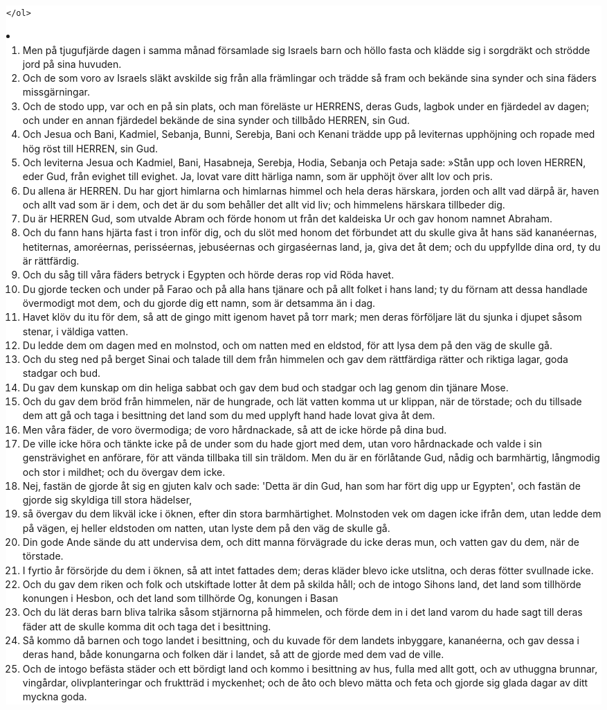     </ol>
  </li>
  <li>
    <ol>
      <li>Men på tjugufjärde dagen i samma månad församlade sig Israels barn och höllo fasta och klädde sig i sorgdräkt och strödde jord på sina huvuden.</li>
      <li>Och de som voro av Israels släkt avskilde sig från alla främlingar och trädde så fram och bekände sina synder och sina fäders missgärningar.</li>
      <li>Och de stodo upp, var och en på sin plats, och man föreläste ur HERRENS, deras Guds, lagbok under en fjärdedel av dagen; och under en annan fjärdedel bekände de sina synder och tillbådo HERREN, sin Gud.</li>
      <li>Och Jesua och Bani, Kadmiel, Sebanja, Bunni, Serebja, Bani och Kenani trädde upp på leviternas upphöjning och ropade med hög röst till HERREN, sin Gud.</li>
      <li>Och leviterna Jesua och Kadmiel, Bani, Hasabneja, Serebja, Hodia, Sebanja och Petaja sade: »Stån upp och loven HERREN, eder Gud, från evighet till evighet. Ja, lovat vare ditt härliga namn, som är upphöjt över allt lov och pris.</li>
      <li>Du allena är HERREN.  Du har gjort himlarna och himlarnas himmel och hela deras härskara, jorden och allt vad därpå är, haven och allt vad som är i dem, och det är du som behåller det allt vid liv; och himmelens härskara tillbeder dig.</li>
      <li>Du är HERREN Gud, som utvalde Abram och förde honom ut från det kaldeiska Ur och gav honom namnet Abraham.</li>
      <li>Och du fann hans hjärta fast i tron inför dig, och du slöt med honom det förbundet att du skulle giva åt hans säd kananéernas, hetiternas, amoréernas, perisséernas, jebuséernas och girgaséernas land, ja, giva det åt dem; och du uppfyllde dina ord, ty du är rättfärdig.</li>
      <li>Och du såg till våra fäders betryck i Egypten och hörde deras rop vid Röda havet.</li>
      <li>Du gjorde tecken och under på Farao och på alla hans tjänare och på allt folket i hans land; ty du förnam att dessa handlade övermodigt mot dem, och du gjorde dig ett namn, som är detsamma än i dag.</li>
      <li>Havet klöv du itu för dem, så att de gingo mitt igenom havet på torr mark; men deras förföljare lät du sjunka i djupet såsom stenar, i väldiga vatten.</li>
      <li>Du ledde dem om dagen med en molnstod, och om natten med en eldstod, för att lysa dem på den väg de skulle gå.</li>
      <li>Och du steg ned på berget Sinai och talade till dem från himmelen och gav dem rättfärdiga rätter och riktiga lagar, goda stadgar och bud.</li>
      <li>Du gav dem kunskap om din heliga sabbat och gav dem bud och stadgar och lag genom din tjänare Mose.</li>
      <li>Och du gav dem bröd från himmelen, när de hungrade, och lät vatten komma ut ur klippan, när de törstade; och du tillsade dem att gå och taga i besittning det land som du med upplyft hand hade lovat giva åt dem.</li>
      <li>Men våra fäder, de voro övermodiga; de voro hårdnackade, så att de icke hörde på dina bud.</li>
      <li>De ville icke höra och tänkte icke på de under som du hade gjort med dem, utan voro hårdnackade och valde i sin gensträvighet en anförare, för att vända tillbaka till sin träldom.  Men du är en förlåtande Gud, nådig och barmhärtig, långmodig och stor i mildhet; och du övergav dem icke.</li>
      <li>Nej, fastän de gjorde åt sig en gjuten kalv och sade: 'Detta är din Gud, han som har fört dig upp ur Egypten', och fastän de gjorde sig skyldiga till stora hädelser,</li>
      <li>så övergav du dem likväl icke i öknen, efter din stora barmhärtighet.  Molnstoden vek om dagen icke ifrån dem, utan ledde dem på vägen, ej heller eldstoden om natten, utan lyste dem på den väg de skulle gå.</li>
      <li>Din gode Ande sände du att undervisa dem, och ditt manna förvägrade du icke deras mun, och vatten gav du dem, när de törstade.</li>
      <li>I fyrtio år försörjde du dem i öknen, så att intet fattades dem; deras kläder blevo icke utslitna, och deras fötter svullnade icke.</li>
      <li>Och du gav dem riken och folk och utskiftade lotter åt dem på skilda håll; och de intogo Sihons land, det land som tillhörde konungen i Hesbon, och det land som tillhörde Og, konungen i Basan</li>
      <li>Och du lät deras barn bliva talrika såsom stjärnorna på himmelen, och förde dem in i det land varom du hade sagt till deras fäder att de skulle komma dit och taga det i besittning.</li>
      <li>Så kommo då barnen och togo landet i besittning, och du kuvade för dem landets inbyggare, kananéerna, och gav dessa i deras hand, både konungarna och folken där i landet, så att de gjorde med dem vad de ville.</li>
      <li>Och de intogo befästa städer och ett bördigt land och kommo i besittning av hus, fulla med allt gott, och av uthuggna brunnar, vingårdar, olivplanteringar och fruktträd i myckenhet; och de åto och blevo mätta och feta och gjorde sig glada dagar av ditt myckna goda.</li>